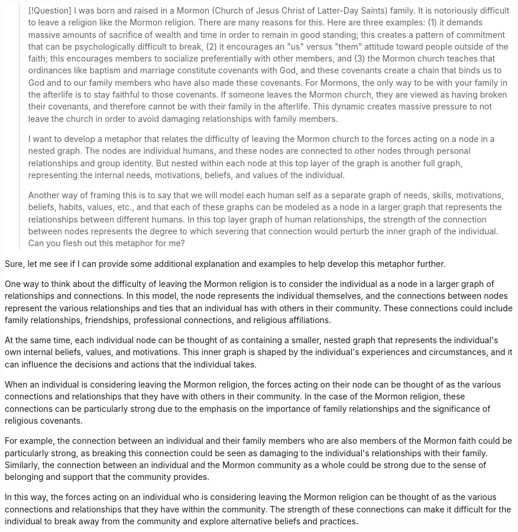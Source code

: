
> [!Question]
> I was born and raised in a Mormon (Church of Jesus Christ of Latter-Day Saints) family. It is notoriously difficult to leave a religion like the Mormon religion. There are many reasons for this. Here are three examples: (1) it demands massive amounts of sacrifice of wealth and time in order to remain in good standing; this creates a pattern of commitment that can be psychologically difficult to break, (2) it encourages an "us" versus "them" attitude toward people outside of the faith; this encourages members to socialize preferentially with other members, and (3) the Mormon church teaches that ordinances like baptism and marriage constitute covenants with God, and these covenants create a chain that binds us to God and to our family members who have also made these covenants. For Mormons, the only way to be with your family in the afterlife is to stay faithful to those covenants. If someone leaves the Mormon church, they are viewed as having broken their covenants, and therefore cannot be with their family in the afterlife. This dynamic creates massive pressure to not leave the church in order to avoid damaging relationships with family members. 
> 
> I want to develop a metaphor that relates the difficulty of leaving the Mormon church to the forces acting on a node in a nested graph. The nodes are individual humans, and these nodes are connected to other nodes through personal relationships and group identity. But nested within each node at this top layer of the graph is another full graph, representing the internal needs, motivations, beliefs, and values of the individual. 
> 
> Another way of framing this is to say that we will model each human self as a separate graph of needs, skills, motivations, beliefs, habits, values, etc., and that each of these graphs can be modeled as a node in a larger graph that represents the relationships between different humans. In this top layer graph of human relationships, the strength of the connection between nodes represents the degree to which severing that connection would perturb the inner graph of the individual. Can you flesh out this metaphor for me?

Sure, let me see if I can provide some additional explanation and examples to help develop this metaphor further.

One way to think about the difficulty of leaving the Mormon religion is to consider the individual as a node in a larger graph of relationships and connections. In this model, the node represents the individual themselves, and the connections between nodes represent the various relationships and ties that an individual has with others in their community. These connections could include family relationships, friendships, professional connections, and religious affiliations.

At the same time, each individual node can be thought of as containing a smaller, nested graph that represents the individual's own internal beliefs, values, and motivations. This inner graph is shaped by the individual's experiences and circumstances, and it can influence the decisions and actions that the individual takes.

When an individual is considering leaving the Mormon religion, the forces acting on their node can be thought of as the various connections and relationships that they have with others in their community. In the case of the Mormon religion, these connections can be particularly strong due to the emphasis on the importance of family relationships and the significance of religious covenants.

For example, the connection between an individual and their family members who are also members of the Mormon faith could be particularly strong, as breaking this connection could be seen as damaging to the individual's relationships with their family. Similarly, the connection between an individual and the Mormon community as a whole could be strong due to the sense of belonging and support that the community provides.

In this way, the forces acting on an individual who is considering leaving the Mormon religion can be thought of as the various connections and relationships that they have within the community. The strength of these connections can make it difficult for the individual to break away from the community and explore alternative beliefs and practices.
